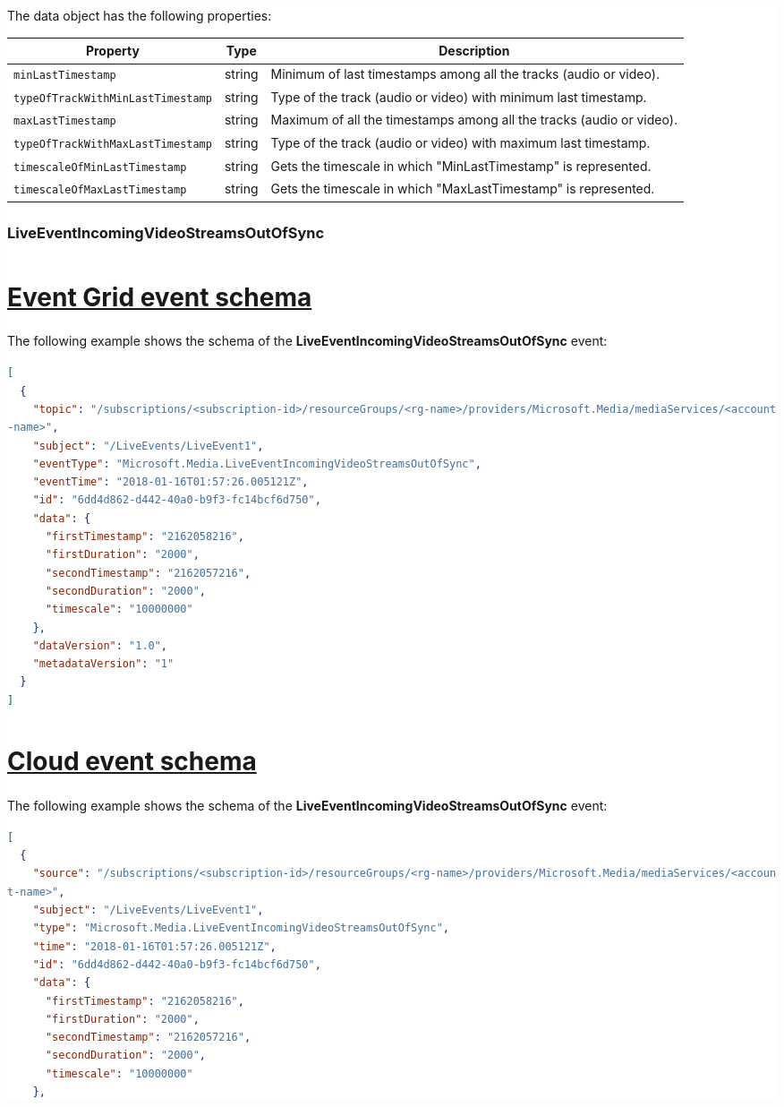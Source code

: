 
The data object has the following properties:

| Property | Type | Description |
| -------- | ---- | ----------- |
| `minLastTimestamp` | string | Minimum of last timestamps among all the tracks (audio or video). |
| `typeOfTrackWithMinLastTimestamp` | string | Type of the track (audio or video) with minimum last timestamp. |
| `maxLastTimestamp` | string | Maximum of all the timestamps among all the tracks (audio or video). |
| `typeOfTrackWithMaxLastTimestamp` | string | Type of the track (audio or video) with maximum last timestamp. |
| `timescaleOfMinLastTimestamp`| string | Gets the timescale in which "MinLastTimestamp" is represented.|
| `timescaleOfMaxLastTimestamp`| string | Gets the timescale in which "MaxLastTimestamp" is represented.|

### LiveEventIncomingVideoStreamsOutOfSync

# [Event Grid event schema](#tab/event-grid-event-schema)

The following example shows the schema of the **LiveEventIncomingVideoStreamsOutOfSync** event:

```json
[
  {
    "topic": "/subscriptions/<subscription-id>/resourceGroups/<rg-name>/providers/Microsoft.Media/mediaServices/<account-name>",
    "subject": "/LiveEvents/LiveEvent1",
    "eventType": "Microsoft.Media.LiveEventIncomingVideoStreamsOutOfSync",
    "eventTime": "2018-01-16T01:57:26.005121Z",
    "id": "6dd4d862-d442-40a0-b9f3-fc14bcf6d750",
    "data": {
      "firstTimestamp": "2162058216",
      "firstDuration": "2000",
      "secondTimestamp": "2162057216",
      "secondDuration": "2000",
      "timescale": "10000000"
    },
    "dataVersion": "1.0",
    "metadataVersion": "1"
  }
]
```

# [Cloud event schema](#tab/cloud-event-schema)

The following example shows the schema of the **LiveEventIncomingVideoStreamsOutOfSync** event:

```json
[
  {
    "source": "/subscriptions/<subscription-id>/resourceGroups/<rg-name>/providers/Microsoft.Media/mediaServices/<account-name>",
    "subject": "/LiveEvents/LiveEvent1",
    "type": "Microsoft.Media.LiveEventIncomingVideoStreamsOutOfSync",
    "time": "2018-01-16T01:57:26.005121Z",
    "id": "6dd4d862-d442-40a0-b9f3-fc14bcf6d750",
    "data": {
      "firstTimestamp": "2162058216",
      "firstDuration": "2000",
      "secondTimestamp": "2162057216",
      "secondDuration": "2000",
      "timescale": "10000000"
    },
```